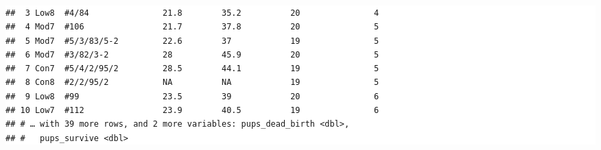     ##  3 Low8  #4/84               21.8        35.2          20               4
    ##  4 Mod7  #106                21.7        37.8          20               5
    ##  5 Mod7  #5/3/83/5-2         22.6        37            19               5
    ##  6 Mod7  #3/82/3-2           28          45.9          20               5
    ##  7 Con7  #5/4/2/95/2         28.5        44.1          19               5
    ##  8 Con8  #2/2/95/2           NA          NA            19               5
    ##  9 Low8  #99                 23.5        39            20               6
    ## 10 Low7  #112                23.9        40.5          19               6
    ## # … with 39 more rows, and 2 more variables: pups_dead_birth <dbl>,
    ## #   pups_survive <dbl>
